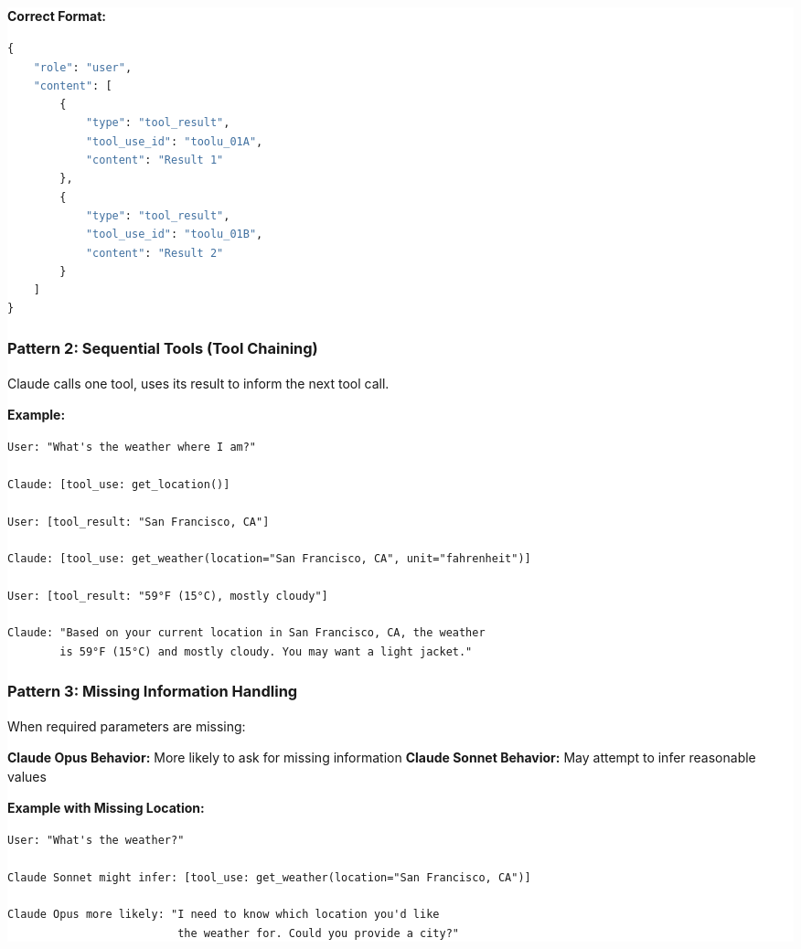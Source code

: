 **Correct Format:**
```python
{
    "role": "user",
    "content": [
        {
            "type": "tool_result",
            "tool_use_id": "toolu_01A",
            "content": "Result 1"
        },
        {
            "type": "tool_result",
            "tool_use_id": "toolu_01B",
            "content": "Result 2"
        }
    ]
}
```

### Pattern 2: Sequential Tools (Tool Chaining)

Claude calls one tool, uses its result to inform the next tool call.

**Example:**
```
User: "What's the weather where I am?"

Claude: [tool_use: get_location()]

User: [tool_result: "San Francisco, CA"]

Claude: [tool_use: get_weather(location="San Francisco, CA", unit="fahrenheit")]

User: [tool_result: "59°F (15°C), mostly cloudy"]

Claude: "Based on your current location in San Francisco, CA, the weather 
        is 59°F (15°C) and mostly cloudy. You may want a light jacket."
```

### Pattern 3: Missing Information Handling

When required parameters are missing:

**Claude Opus Behavior:** More likely to ask for missing information
**Claude Sonnet Behavior:** May attempt to infer reasonable values

**Example with Missing Location:**
```
User: "What's the weather?"

Claude Sonnet might infer: [tool_use: get_weather(location="San Francisco, CA")]

Claude Opus more likely: "I need to know which location you'd like 
                          the weather for. Could you provide a city?"
```
